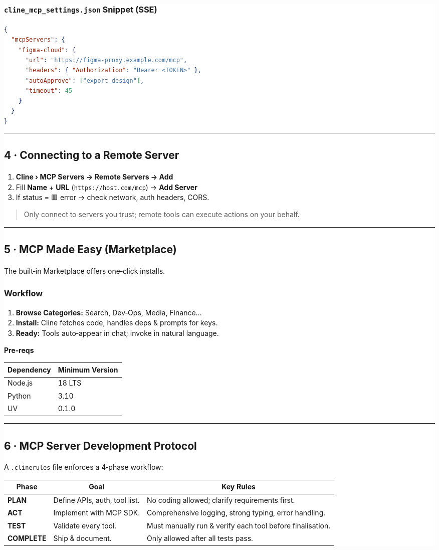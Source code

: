 ### `cline_mcp_settings.json` Snippet (SSE)
```json
{
  "mcpServers": {
    "figma-cloud": {
      "url": "https://figma-proxy.example.com/mcp",
      "headers": { "Authorization": "Bearer <TOKEN>" },
      "autoApprove": ["export_design"],
      "timeout": 45
    }
  }
}
```

---

## 4 · Connecting to a Remote Server
1. **Cline › MCP Servers → Remote Servers → Add**  
2. Fill **Name** + **URL** (`https://host.com/mcp`) → **Add Server**  
3. If status = 🟥 error → check network, auth headers, CORS.

> Only connect to servers you trust; remote tools can execute actions on your behalf.

---

## 5 · MCP Made Easy (Marketplace)
The built‑in Marketplace offers one‑click installs.

### Workflow
1. **Browse Categories:** Search, Dev‑Ops, Media, Finance…  
2. **Install:** Cline fetches code, handles deps & prompts for keys.  
3. **Ready:** Tools auto‑appear in chat; invoke in natural language.

**Pre‑reqs**

| Dependency | Minimum Version |
|------------|-----------------|
|Node.js | 18 LTS |
|Python | 3.10 |
|UV | 0.1.0 |

---

## 6 · MCP Server Development Protocol
A `.clinerules` file enforces a 4‑phase workflow:

| Phase | Goal | Key Rules |
|-------|------|----------|
|**PLAN**|Define APIs, auth, tool list.|No coding allowed; clarify requirements first.|
|**ACT**|Implement with MCP SDK.|Comprehensive logging, strong typing, error handling.|
|**TEST**|Validate every tool.|Must manually run & verify each tool before finalisation.|
|**COMPLETE**|Ship & document.|Only allowed after all tests pass.|

